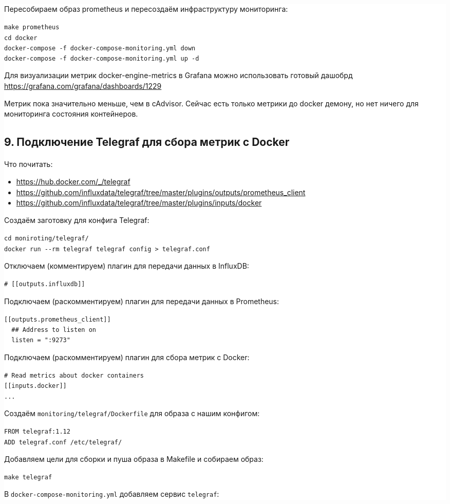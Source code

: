 Пересобираем образ prometheus и пересоздаём инфраструктуру мониторинга:
```shell script
make prometheus
cd docker
docker-compose -f docker-compose-monitoring.yml down 
docker-compose -f docker-compose-monitoring.yml up -d
```

Для визуализации метрик docker-engine-metrics в Grafana можно использовать
готовый дашобрд https://grafana.com/grafana/dashboards/1229

Метрик пока значительно меньше, чем в cAdvisor. Сейчас есть только метрики
до docker демону, но нет ничего для мониторинга состояния контейнеров.

## 9. Подключение Telegraf для сбора метрик с Docker

Что почитать:
- https://hub.docker.com/_/telegraf
- https://github.com/influxdata/telegraf/tree/master/plugins/outputs/prometheus_client
- https://github.com/influxdata/telegraf/tree/master/plugins/inputs/docker

Создаём заготовку для конфига Telegraf:
```shell script
cd moniroting/telegraf/
docker run --rm telegraf telegraf config > telegraf.conf
```

Отключаем (комментируем) плагин для передачи данных в InfluxDB:
```
# [[outputs.influxdb]]
```

Подключаем (раскомментируем) плагин для передачи данных в Prometheus:
```
[[outputs.prometheus_client]]
  ## Address to listen on
  listen = ":9273"
```

Подключаем (раскомментируем) плагин для сбора метрик с Docker:
```
# Read metrics about docker containers
[[inputs.docker]]
...
```

Создаём `monitoring/telegraf/Dockerfile` для образа с нашим конфигом:
```
FROM telegraf:1.12
ADD telegraf.conf /etc/telegraf/
```

Добавляем цели для сборки и пуша образа в Makefile и собираем образ:
```shell script
make telegraf
```

В `docker-compose-monitoring.yml` добавляем сервис `telegraf`:
